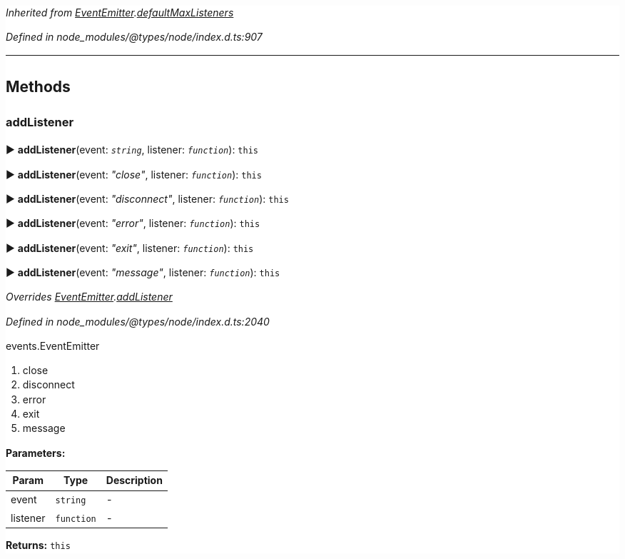 *Inherited from [EventEmitter](../classes/_node_modules__types_node_index_d_._events_.internal.eventemitter.md).[defaultMaxListeners](../classes/_node_modules__types_node_index_d_._events_.internal.eventemitter.md#defaultmaxlisteners)*

*Defined in node_modules/@types/node/index.d.ts:907*





___


## Methods
<a id="addlistener"></a>

###  addListener

► **addListener**(event: *`string`*, listener: *`function`*): `this`

► **addListener**(event: *"close"*, listener: *`function`*): `this`

► **addListener**(event: *"disconnect"*, listener: *`function`*): `this`

► **addListener**(event: *"error"*, listener: *`function`*): `this`

► **addListener**(event: *"exit"*, listener: *`function`*): `this`

► **addListener**(event: *"message"*, listener: *`function`*): `this`



*Overrides [EventEmitter](../classes/_node_modules__types_node_index_d_._events_.internal.eventemitter.md).[addListener](../classes/_node_modules__types_node_index_d_._events_.internal.eventemitter.md#addlistener)*

*Defined in node_modules/@types/node/index.d.ts:2040*



events.EventEmitter

1.  close
2.  disconnect
3.  error
4.  exit
5.  message


**Parameters:**

| Param | Type | Description |
| ------ | ------ | ------ |
| event | `string`   |  - |
| listener | `function`   |  - |





**Returns:** `this`
